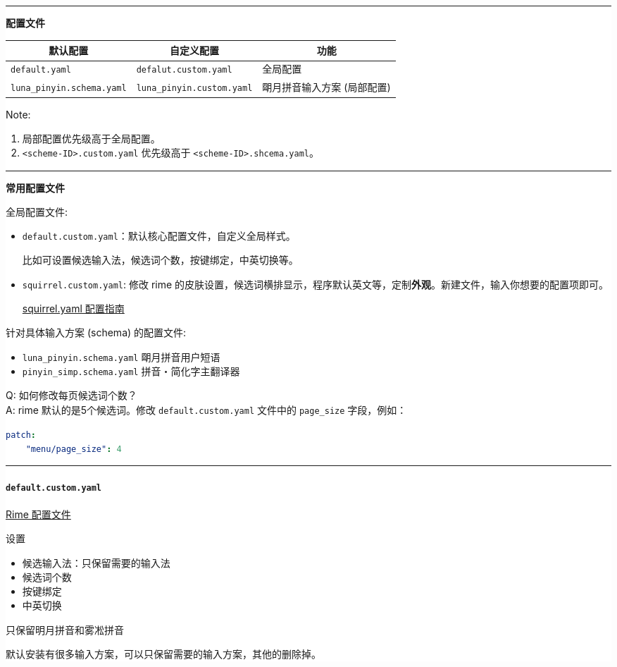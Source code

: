 --------------------------------------------------------------------------------

**配置文件**

| 默认配置                  | 自定义配置                | 功能                        |
| ------------------------- | ------------------------- | --------------------------- |
| `default.yaml`            | `defalut.custom.yaml`     | 全局配置                    |
| `luna_pinyin.schema.yaml` | `luna_pinyin.custom.yaml` | 朙月拼音输入方案 (局部配置) |

Note:

1. 局部配置优先级高于全局配置。
2. `<scheme-ID>.custom.yaml` 优先级高于 `<scheme-ID>.shcema.yaml`。


--------------------------------------------------------------------------------


**常用配置文件**

全局配置文件:

- `default.custom.yaml`：默认核心配置文件，自定义全局样式。
  
  比如可设置候选输入法，候选词个数，按键绑定，中英切换等。

- `squirrel.custom.yaml`: 修改 rime 的皮肤设置，候选词横排显示，程序默认英文等，定制<span class="env-green">**外观**</span>。新建文件，输入你想要的配置项即可。
  
  [squirrel.yaml 配置指南](https://github.com/rime/squirrel/wiki/squirrel.yaml-配置指南#鼠鬚管介面定製指南)

针对具体输入方案 (schema) 的配置文件:

- `luna_pinyin.schema.yaml` 朙月拼音用户短语
- `pinyin_simp.schema.yaml` 拼音・简化字主翻译器

Q: 如何修改每页候选词个数？ \
A: rime 默认的是5个候选词。修改 `default.custom.yaml` 文件中的 `page_size` 字段，例如：
```yaml
patch:
    "menu/page_size": 4
```

--------------------------------------------------------------------------------

#### `default.custom.yaml`

[Rime 配置文件](https://github.com/rime/home/wiki/CustomizationGuide)

设置

- 候选输入法：只保留需要的输入法
- 候选词个数
- 按键绑定
- 中英切换

只保留明月拼音和雾凇拼音

默认安装有很多输入方案，可以只保留需要的输入方案，其他的删除掉。
